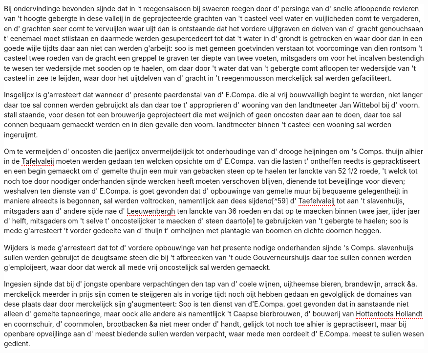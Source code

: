 Bij ondervindinge bevonden sijnde dat in 't reegensaisoen bij swaeren reegen door d' persinge van d' snelle afloopende revieren van 't hoogte gebergte in dese valleij in de geprojecteerde grachten van 't casteel veel water en vuijlicheden comt te vergaderen, en d' grachten seer comt te vervuijlen waar uijt dan is ontstaande dat het vordere uijtgraven en delven van d' gracht genouchsaan t' eenemael moet stilstaan en daarmede werden gesupercedeert tot dat 't water in d' grondt is getrocken en waar door dan in een goede wijle tijdts daar aan niet can werden g'arbeijt: soo is met gemeen goetvinden verstaan tot voorcominge van dien rontsom 't casteel twee roeden van de gracht een greppel te graven ter diepte van twee voeten, mitsgaders om voor het incalven bestendigh te wesen ter wedersijde met sooden op te haelen, om daar door 't water dat van 't gebergte comt afloopen ter wedersijde van 't casteel in zee te leijden, waar door het uijtdelven van d' gracht in 't reegenmousson merckelijck sal werden gefaciliteert.

Insgelijcx is g'arresteert dat wanneer d' presente paerdenstal van d' E.Compa. die al vrij bouwvalligh begint te werden, niet langer daar toe sal connen werden gebruijckt als dan daar toe t' approprieren d' wooning van den landtmeeter Jan Wittebol bij d' voorn. stall staande, voor desen tot een brouwerije geprojecteert die met weijnich of geen oncosten daar aan te doen, daar toe sal connen bequaam gemaeckt werden en in dien gevalle den voorn. landtmeeter binnen 't casteel een wooning sal werden ingeruijmt.

Om te vermeijden d' oncosten die jaerlijcx onvermeijdelijck tot onderhoudinge van d' drooge heijningen om 's Comps. thuijn alhier in de <span style="border-bottom: 2px dotted #FF0000;">Tafelvaleij</span> moeten werden gedaan ten welcken opsichte om d' E.Compa. van die lasten t' ontheffen reedts is gepracktiseert en een begin gemaeckt om d' gemelte thuijn een muir van gebacken steen op te haelen ter lanckte van 52 1/2 roede, 't welck tot noch toe door noodiger onderhanden sijnde wercken heeft moeten verschoven blijven, dienende tot beveijlinge voor dieven; weshalven ten dienste van d' E.Compa. is goet gevonden dat d' opbouwinge van gemelte muur bij bequaeme gelegentheijt in maniere alreedts is begonnen, sal werden voltrocken, namentlijck aan dees sijde*na*[^59] d' <span style="border-bottom: 2px dotted #FF0000;">Taefelvaleij</span> tot aan 't slavenhuijs, mitsgaders aan d' andere sijde nae d' <span style="border-bottom: 2px dotted #FF0000;">Leeuwenbergh</span> ten lanckte van 36 roeden en dat op te maecken binnen twee jaer, ijder jaer d' helft, mitsgaders om 't selve t' oncostelijcker te maecken d' steen daarto[e] te gebruijcken van 't gebergte te haelen; soo is mede g'arresteert 't vorder gedeelte van d' thuijn t' omheijnen met plantagie van boomen en dichte doornen heggen.

Wijders is mede g'arresteert dat tot d' vordere opbouwinge van het presente nodige onderhanden sijnde 's Comps. slavenhuijs sullen werden gebruijct de deugtsame steen die bij 't afbreecken van 't oude Gouverneurshuijs daar toe sullen connen werden g'emploijeert, waar door dat werck all mede vrij oncostelijck sal werden gemaeckt.

Ingesien sijnde dat bij d' jongste openbare verpachtingen den tap van d' coele wijnen, uijtheemse bieren, brandewijn, arrack &a. merckelijck meerder in prijs sijn comen te steijgeren als in vorige tijdt noch oijt hebben gedaan en gevolglijck de domaines van dese plaats daar door merckelijck sijn g'augmenteert: Soo is ten dienst van d'E.Compa. goet gevonden dat in aanstaande niet alleen d' gemelte tapneeringe, maar oock alle andere als namentlijck 't Caapse bierbrouwen, d' bouwerij van <span style="border-bottom: 2px dotted #FF0000;">Hottentoots Hollandt</span> en coornschuir, d' coornmolen, brootbacken &a niet meer onder d' handt, gelijck tot noch toe alhier is gepractiseert, maar bij openbare opveijlinge aan d' meest biedende sullen werden verpacht, waar mede men oordeelt d' E.Compa. meest te sullen wesen gedient.

